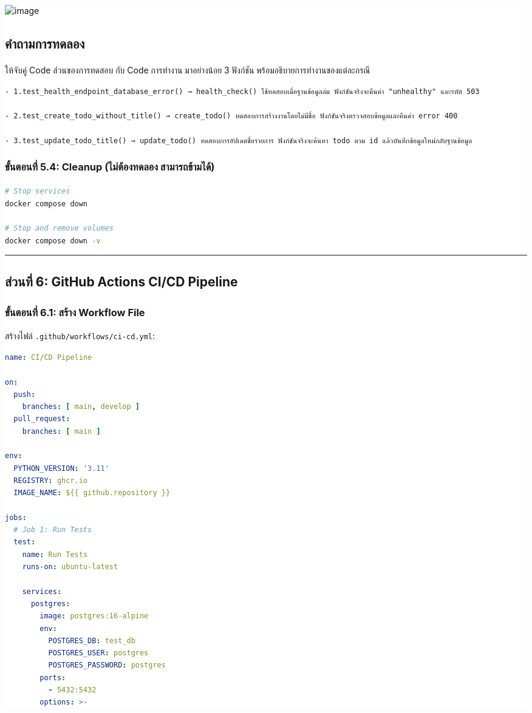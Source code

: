 <img width="1919" height="438" alt="image" src="https://github.com/user-attachments/assets/a832561d-8d72-476d-88fe-d947156bc271" />

## คำถามการทดลอง
ให้จับคู่ Code ส่วนของการทดสอบ กับ Code การทำงาน มาอย่างน้อย 3 ฟังก์ชัน พร้อมอธิบายการทำงานของแต่ละกรณี
```plaintext
- 1.test_health_endpoint_database_error() → health_check() ใช้ทดสอบเมื่อฐานข้อมูลล่ม ฟังก์ชันจริงจะคืนค่า "unhealthy" และรหัส 503

- 2.test_create_todo_without_title() → create_todo() ทดสอบการสร้างงานโดยไม่มีชื่อ ฟังก์ชันจริงตรวจสอบข้อมูลและคืนค่า error 400

- 3.test_update_todo_title() → update_todo() ทดสอบการอัปเดตชื่อรายการ ฟังก์ชันจริงจะค้นหา todo ตาม id แล้วบันทึกข้อมูลใหม่กลับฐานข้อมูล
```


### ขั้นตอนที่ 5.4: Cleanup  (ไม่ต้องทดลอง สามารถข้ามได้)

```bash
# Stop services
docker compose down

# Stop and remove volumes
docker compose down -v
```

---

## ส่วนที่ 6: GitHub Actions CI/CD Pipeline

### ขั้นตอนที่ 6.1: สร้าง Workflow File

สร้างไฟล์ `.github/workflows/ci-cd.yml`:
```yaml
name: CI/CD Pipeline

on:
  push:
    branches: [ main, develop ]
  pull_request:
    branches: [ main ]

env:
  PYTHON_VERSION: '3.11'
  REGISTRY: ghcr.io
  IMAGE_NAME: ${{ github.repository }}

jobs:
  # Job 1: Run Tests
  test:
    name: Run Tests
    runs-on: ubuntu-latest
    
    services:
      postgres:
        image: postgres:16-alpine
        env:
          POSTGRES_DB: test_db
          POSTGRES_USER: postgres
          POSTGRES_PASSWORD: postgres
        ports:
          - 5432:5432
        options: >-
```